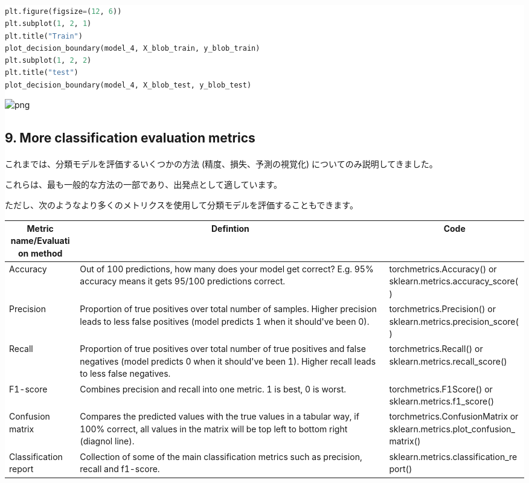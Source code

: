 

```python
plt.figure(figsize=(12, 6))
plt.subplot(1, 2, 1)
plt.title("Train")
plot_decision_boundary(model_4, X_blob_train, y_blob_train)
plt.subplot(1, 2, 2)
plt.title("test")
plot_decision_boundary(model_4, X_blob_test, y_blob_test)
```


    
![png](02_pytorch_classification_files/02_pytorch_classification_63_0.png)
    


## 9. More classification evaluation metrics
これまでは、分類モデルを評価するいくつかの方法 (精度、損失、予測の視覚化) についてのみ説明してきました。

これらは、最も一般的な方法の一部であり、出発点として適しています。

ただし、次のようなより多くのメトリクスを使用して分類モデルを評価することもできます。

|Metric name/Evaluation method	|Defintion	|Code|
|-|-|-|
|Accuracy	|Out of 100 predictions, how many does your model get correct? E.g. 95% accuracy means it gets 95/100 predictions correct.	|torchmetrics.Accuracy() or sklearn.metrics.accuracy_score()|
|Precision	|Proportion of true positives over total number of samples. Higher precision leads to less false positives (model predicts 1 when it should've been 0).	|torchmetrics.Precision() or sklearn.metrics.precision_score()|
|Recall	|Proportion of true positives over total number of true positives and false negatives (model predicts 0 when it should've been 1). Higher recall leads to less false negatives.	|torchmetrics.Recall() or sklearn.metrics.recall_score()|
|F1-score	|Combines precision and recall into one metric. 1 is best, 0 is worst.|	torchmetrics.F1Score() or sklearn.metrics.f1_score()
|Confusion matrix	|Compares the predicted values with the true values in a tabular way, if 100% correct, all values in the matrix will be top left to bottom right (diagnol line).	|torchmetrics.ConfusionMatrix or sklearn.metrics.plot_confusion_matrix()|
|Classification report	|Collection of some of the main classification metrics such as precision, recall and f1-score.	|sklearn.metrics.classification_report()|




